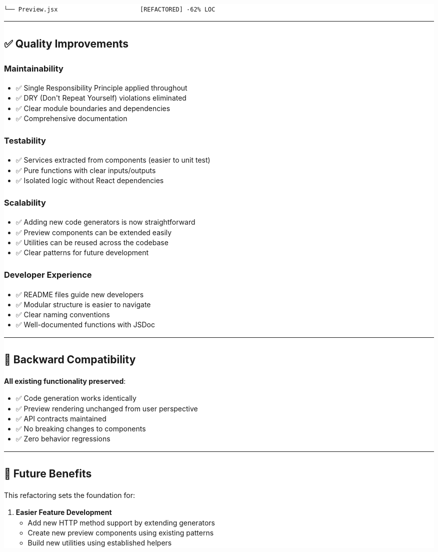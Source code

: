 ```
└── Preview.jsx                       [REFACTORED] -62% LOC
```

---

## ✅ Quality Improvements

### Maintainability
- ✅ Single Responsibility Principle applied throughout
- ✅ DRY (Don't Repeat Yourself) violations eliminated
- ✅ Clear module boundaries and dependencies
- ✅ Comprehensive documentation

### Testability
- ✅ Services extracted from components (easier to unit test)
- ✅ Pure functions with clear inputs/outputs
- ✅ Isolated logic without React dependencies

### Scalability
- ✅ Adding new code generators is now straightforward
- ✅ Preview components can be extended easily
- ✅ Utilities can be reused across the codebase
- ✅ Clear patterns for future development

### Developer Experience
- ✅ README files guide new developers
- ✅ Modular structure is easier to navigate
- ✅ Clear naming conventions
- ✅ Well-documented functions with JSDoc

---

## 🔄 Backward Compatibility

**All existing functionality preserved**:
- ✅ Code generation works identically
- ✅ Preview rendering unchanged from user perspective
- ✅ API contracts maintained
- ✅ No breaking changes to components
- ✅ Zero behavior regressions

---

## 🚀 Future Benefits

This refactoring sets the foundation for:

1. **Easier Feature Development**
   - Add new HTTP method support by extending generators
   - Create new preview components using existing patterns
   - Build new utilities using established helpers
